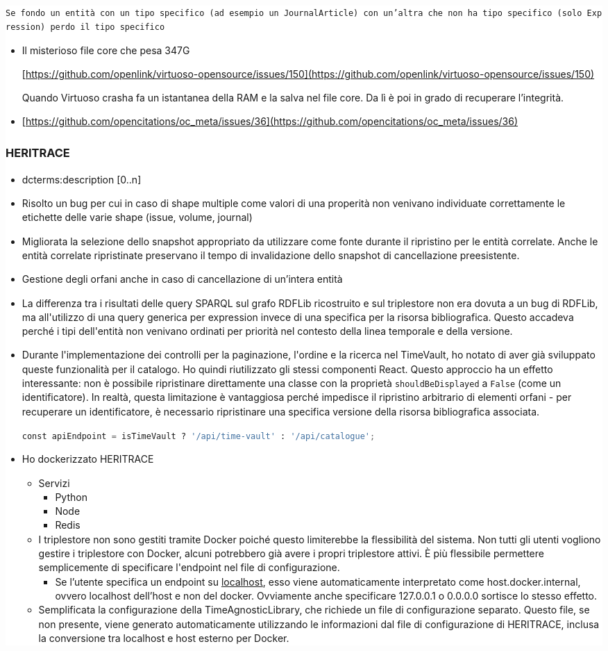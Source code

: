     Se fondo un entità con un tipo specifico (ad esempio un JournalArticle) con un’altra che non ha tipo specifico (solo Expression) perdo il tipo specifico
    
- Il misterioso file core che pesa 347G
    
    [https://github.com/openlink/virtuoso-opensource/issues/150](https://github.com/openlink/virtuoso-opensource/issues/150)
    
    Quando Virtuoso crasha fa un istantanea della RAM e la salva nel file core. Da lì è poi in grado di recuperare l’integrità.
    
- [https://github.com/opencitations/oc_meta/issues/36](https://github.com/opencitations/oc_meta/issues/36)

### HERITRACE

- dcterms:description [0..n]
- Risolto un bug per cui in caso di shape multiple come valori di una properità non venivano individuate correttamente le etichette delle varie shape (issue, volume, journal)
- Migliorata la selezione dello snapshot appropriato da utilizzare come fonte durante il ripristino per le entità correlate. Anche le entità correlate ripristinate preservano il tempo di invalidazione dello snapshot di cancellazione preesistente.
- Gestione degli orfani anche in caso di cancellazione di un’intera entità
- La differenza tra i risultati delle query SPARQL sul grafo RDFLib ricostruito e sul triplestore non era dovuta a un bug di RDFLib, ma all'utilizzo di una query generica per expression invece di una specifica per la risorsa bibliografica. Questo accadeva perché i tipi dell'entità non venivano ordinati per priorità nel contesto della linea temporale e della versione.
- Durante l'implementazione dei controlli per la paginazione, l'ordine e la ricerca nel TimeVault, ho notato di aver già sviluppato queste funzionalità per il catalogo. Ho quindi riutilizzato gli stessi componenti React. Questo approccio ha un effetto interessante: non è possibile ripristinare direttamente una classe con la proprietà `shouldBeDisplayed` a `False` (come un identificatore). In realtà, questa limitazione è vantaggiosa perché impedisce il ripristino arbitrario di elementi orfani - per recuperare un identificatore, è necessario ripristinare una specifica versione della risorsa bibliografica associata.
    
    ```python
    const apiEndpoint = isTimeVault ? '/api/time-vault' : '/api/catalogue';
    ```
    
- Ho dockerizzato HERITRACE
    - Servizi
        - Python
        - Node
        - Redis
    - I triplestore non sono gestiti tramite Docker poiché questo limiterebbe la flessibilità del sistema. Non tutti gli utenti vogliono gestire i triplestore con Docker, alcuni potrebbero già avere i propri triplestore attivi. È più flessibile permettere semplicemente di specificare l'endpoint nel file di configurazione.
        - Se l’utente specifica un endpoint su [localhost](http://localhost), esso viene automaticamente interpretato come host.docker.internal, ovvero localhost dell’host e non del docker. Ovviamente anche specificare 127.0.0.1 o 0.0.0.0 sortisce lo stesso effetto.
    - Semplificata la configurazione della TimeAgnosticLibrary, che richiede un file di configurazione separato. Questo file, se non presente, viene generato automaticamente utilizzando le informazioni dal file di configurazione di HERITRACE, inclusa la conversione tra localhost e host esterno per Docker.
    